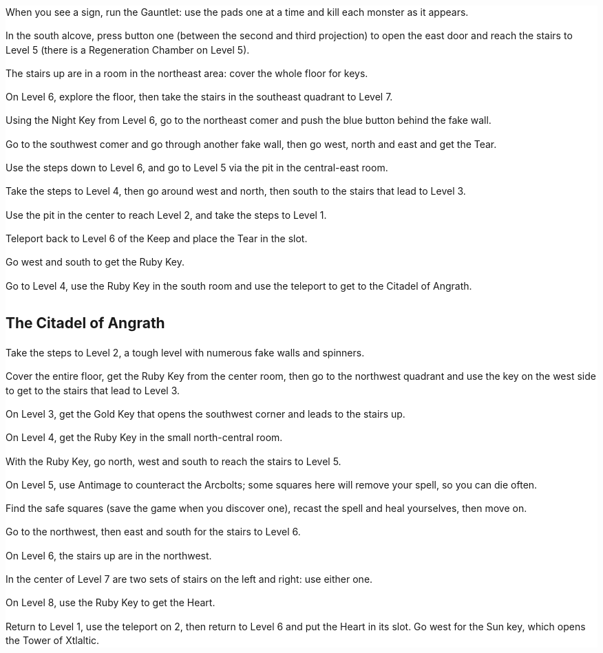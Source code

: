When you see a sign, run the Gauntlet: use the pads one at a time and kill
each monster as it appears.

In the south alcove, press button one (between the second and third projection)
to open the east door and reach the stairs to Level 5 (there is a Regeneration
Chamber on Level 5).

The stairs up are in a room in the northeast area: cover the whole floor for keys.

On Level 6, explore the floor, then take the stairs in the southeast quadrant
to Level 7.

Using the Night Key from Level 6, go to the northeast comer and push the blue
button behind the fake wall.

Go to the southwest comer and go through another fake wall, then go west,
north and east and get the Tear.

Use the steps down to Level 6, and go to Level 5 via the pit in the central-east room.

Take the steps to Level 4, then go around west and north, then south to
the stairs that lead to Level 3.

Use the pit in the center to reach Level 2, and take the steps to Level 1.

Teleport back to Level 6 of the Keep and place the Tear in the slot.

Go west and south to get the Ruby Key.

Go to Level 4, use the Ruby Key in the south room and use the teleport to get to the Citadel of Angrath.

The Citadel of Angrath
----------------------

Take the steps to Level 2, a tough level with numerous fake walls and spinners.

Cover the entire floor, get the Ruby Key from the center room, then go to the northwest
quadrant and use the key on the west side to get to the stairs that lead to Level 3.

On Level 3, get the Gold Key that opens the southwest corner and leads to the stairs up.

On Level 4, get the Ruby Key in the small north-central room.

With the Ruby Key, go north, west and south to reach the stairs to Level 5.

On Level 5, use Antimage to counteract the Arcbolts; some squares here will
remove your spell, so you can die often.

Find the safe squares (save the game when you discover one), recast the spell
and heal yourselves, then move on.

Go to the northwest, then east and south for the stairs to Level 6.

On Level 6, the stairs up are in the northwest.

In the center of Level 7 are two sets of stairs on the left and right: use either one.

On Level 8, use the Ruby Key to get the Heart.

Return to Level 1, use the teleport on 2, then return to Level 6 and put the
Heart in its slot. Go west for the Sun key, which opens the Tower of Xtlaltic.
